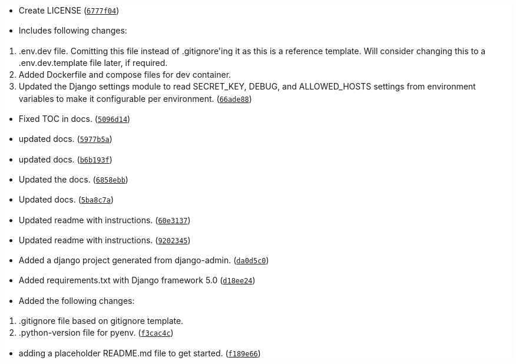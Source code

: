 * Create LICENSE ([`6777f04`](https://github.com/zen-code-symphony/django-scaffold/commit/6777f04e4f9f04d8231d01cfe013a396f27205b3))

* Includes following changes:
1. .env.dev file. Comitting this file instead of .gitignore&#39;ing it as this is a reference template. Will consider changing this to a .env.dev.template file later, if required.
2. Added Dockerfile and compose files for dev container.
3. Updated the Django settings module to read SECRET_KEY, DEBUG, and ALLOWED_HOSTS settings from environment variables to make it configurable per environment. ([`66ade88`](https://github.com/zen-code-symphony/django-scaffold/commit/66ade88cf836d788267fc9539cc5f6b493b5888f))

* Fixed TOC in docs. ([`5096d14`](https://github.com/zen-code-symphony/django-scaffold/commit/5096d141174da93ccd044c2638e6d714c9c9df30))

* updated docs. ([`5977b5a`](https://github.com/zen-code-symphony/django-scaffold/commit/5977b5a5f9fe2e3e3e738b6fba0d31e8adab3d38))

* updated docs. ([`b6b193f`](https://github.com/zen-code-symphony/django-scaffold/commit/b6b193f2173be09b30f37bfa46d88680ef6fca8e))

* Updated the docs. ([`6858ebb`](https://github.com/zen-code-symphony/django-scaffold/commit/6858ebbb03c48920b3f2a39134605dab835f5dc8))

* Updated docs. ([`5ba8c7a`](https://github.com/zen-code-symphony/django-scaffold/commit/5ba8c7ac8ff477dc482a0bcc6b5c5cbb89b962c2))

* Updated readme with instructions. ([`60e3137`](https://github.com/zen-code-symphony/django-scaffold/commit/60e3137f738aca287c768a904d409b2015766102))

* Updated readme with instructions. ([`9202345`](https://github.com/zen-code-symphony/django-scaffold/commit/9202345f6d78a3dbf115a5cd4aeab50a9da5bdfa))

* Added a django project generated from django-admin. ([`da0d5c0`](https://github.com/zen-code-symphony/django-scaffold/commit/da0d5c000be7a1e65154e107501331e84db8c0fe))

* Added requirements.txt with Django framework 5.0 ([`d18ee24`](https://github.com/zen-code-symphony/django-scaffold/commit/d18ee2435487239c5051f285c10f94a74a99697f))

* Added the following changes:
1. .gitignore file based on gitignore template.
2. .python-version file for pyenv. ([`f3cac4c`](https://github.com/zen-code-symphony/django-scaffold/commit/f3cac4c72c507a3711c8b4a60bfa5855183f39b5))

* adding a placeholder README.md file to get started. ([`f189e66`](https://github.com/zen-code-symphony/django-scaffold/commit/f189e6637d14174792982f46c874afbaf7632a70))
